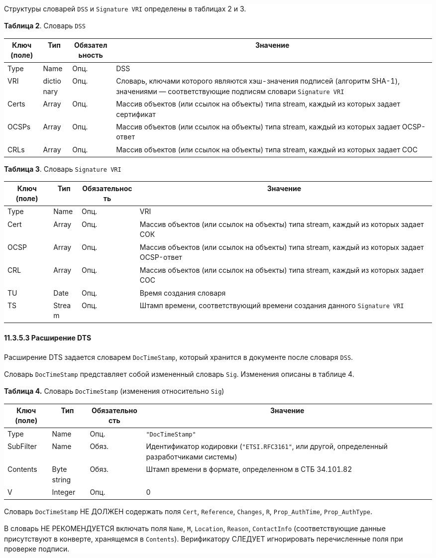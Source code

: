 Структуры словарей `DSS` и `Signature VRI` определены в таблицах 2 и 3.

**Таблица 2**. Словарь `DSS`
 
| Ключ (поле) |  Тип |Обязательность| Значение  |
|-------------|------|-----------|-----------|
| Type        | Name | Опц.      | DSS      |
 VRI      | dictionary | Опц.     | Словарь, ключами которого являются хэш-значения подписей (алгоритм SHA-1), значениями — соответствующие подписям словари `Signature VRI` |
| Certs|        Array|  Опц.| Массив объектов (или ссылок на объекты) типа stream, каждый из которых задает сертификат |
| OCSPs|        Array|  Опц.| Массив объектов (или ссылок на объекты) типа stream, каждый из которых задает OCSP-ответ |
| CRLs|        Array|  Опц.| Массив объектов (или ссылок на объекты) типа stream, каждый из которых задает СОС |

**Таблица 3**. Словарь `Signature VRI`

| Ключ (поле) |  Тип |Обязательность| Значение  |
|-------------|------|-----------|-----------|
| Type        | Name | Опц.      | VRI      |
| Cert|        Array|  Опц.| Массив объектов (или ссылок на объекты) типа stream, каждый из которых задает СОК |
| OCSP|        Array|  Опц.| Массив объектов (или ссылок на объекты) типа stream, каждый из которых задает OCSP-ответ |
| CRL|        Array|  Опц.| Массив объектов (или ссылок на объекты) типа stream, каждый из которых задает СОС |
|TU| Date| Опц. | Время создания словаря |
|TS| Stream| Опц. | Штамп времени, соответствующий времени создания данного `Signature VRI` |


#### 11.3.5.3 <a name="Pades353"></a>Расширение DTS

Расширение DTS задается словарем `DocTimeStamp`, который хранится в 
документе после словаря `DSS`.
 
Словарь `DocTimeStamp` представляет собой измененный словарь `Sig`.
Изменения описаны в таблице 4.

**Таблица 4.** Словарь `DocTimeStamp` (изменения относительно `Sig`)

| Ключ (поле) |  Тип |Обязательность| Значение  |
|-------------|------|-----------|-----------|
| Type        | Name | Опц.      | `"DocTimeStamp"`      |
| SubFilter   | Name | Обяз.     | Идентификатор кодировки (`"ETSI.RFC3161"`, или другой, определенный разработчиками системы) |
| Contents    | Byte string | Обяз.| Штамп времени в формате, определенном в СТБ 34.101.82 |
|V            | Integer     | Опц. | 0 | 

Словарь `DocTimeStamp` НЕ ДОЛЖЕН содержать поля `Cert`, `Reference`,
`Changes`, `R`, `Prop_AuthTime`, `Prop_AuthType`.

В словарь НЕ РЕКОМЕНДУЕТСЯ включать поля `Name`, `M`, `Location`, `Reason`,
`ContactInfo` (соответствующие данные присутствуют в конверте, хранящемся в
`Contents`). Верификатору СЛЕДУЕТ игнорировать перечисленные поля при
проверке подписи.
